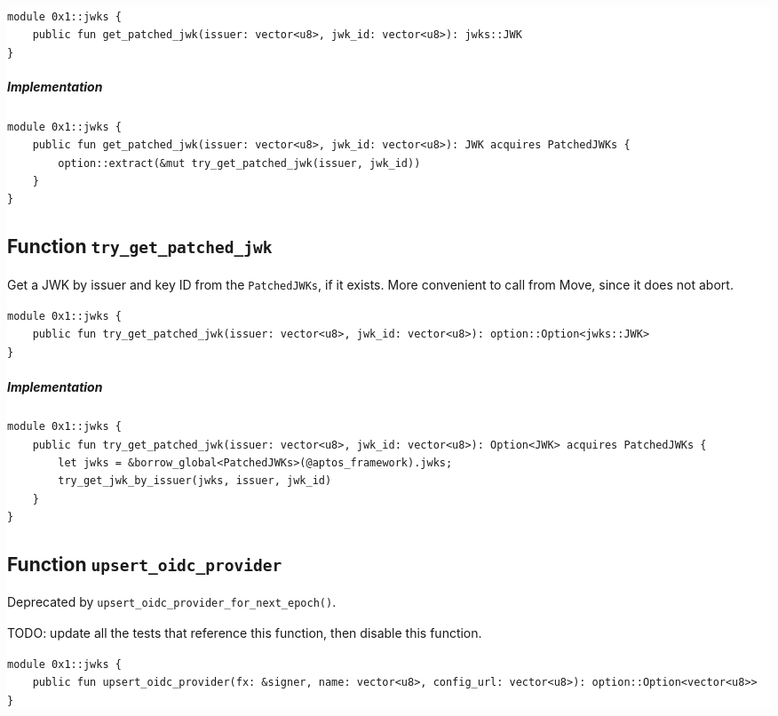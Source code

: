 ```move
module 0x1::jwks {
    public fun get_patched_jwk(issuer: vector<u8>, jwk_id: vector<u8>): jwks::JWK
}
```


##### Implementation


```move
module 0x1::jwks {
    public fun get_patched_jwk(issuer: vector<u8>, jwk_id: vector<u8>): JWK acquires PatchedJWKs {
        option::extract(&mut try_get_patched_jwk(issuer, jwk_id))
    }
}
```


<a id="0x1_jwks_try_get_patched_jwk"></a>

## Function `try_get_patched_jwk`

Get a JWK by issuer and key ID from the `PatchedJWKs`, if it exists.
More convenient to call from Move, since it does not abort.


```move
module 0x1::jwks {
    public fun try_get_patched_jwk(issuer: vector<u8>, jwk_id: vector<u8>): option::Option<jwks::JWK>
}
```


##### Implementation


```move
module 0x1::jwks {
    public fun try_get_patched_jwk(issuer: vector<u8>, jwk_id: vector<u8>): Option<JWK> acquires PatchedJWKs {
        let jwks = &borrow_global<PatchedJWKs>(@aptos_framework).jwks;
        try_get_jwk_by_issuer(jwks, issuer, jwk_id)
    }
}
```


<a id="0x1_jwks_upsert_oidc_provider"></a>

## Function `upsert_oidc_provider`

Deprecated by `upsert_oidc_provider_for_next_epoch()`.

TODO: update all the tests that reference this function, then disable this function.


```move
module 0x1::jwks {
    public fun upsert_oidc_provider(fx: &signer, name: vector<u8>, config_url: vector<u8>): option::Option<vector<u8>>
}
```
